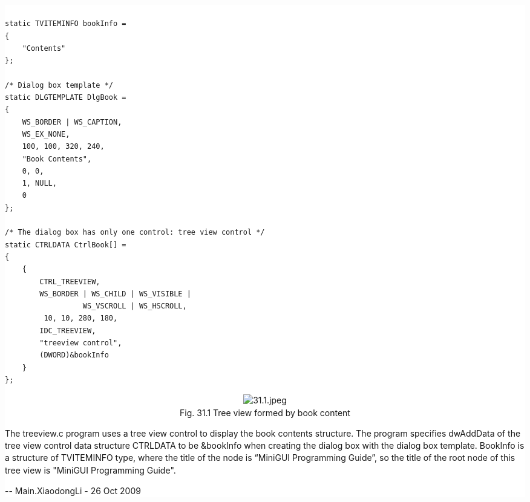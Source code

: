 ```cplusplus

static TVITEMINFO bookInfo =
{
    "Contents"
};

/* Dialog box template */
static DLGTEMPLATE DlgBook =
{
    WS_BORDER | WS_CAPTION,
    WS_EX_NONE,
    100, 100, 320, 240,
    "Book Contents",
    0, 0,
    1, NULL,
    0
};

/* The dialog box has only one control: tree view control */
static CTRLDATA CtrlBook[] =
{
    {
        CTRL_TREEVIEW,
        WS_BORDER | WS_CHILD | WS_VISIBLE | 
                  WS_VSCROLL | WS_HSCROLL,
         10, 10, 280, 180,
        IDC_TREEVIEW,
        "treeview control",
        (DWORD)&bookInfo
    }
};
```

<center>
<img src="%ATTACHURLPATH%/31.1.jpeg" alt="31.1.jpeg"  ALIGN="CENTER" /> <br>
Fig. 31.1 Tree view formed by book content
</center>

The treeview.c program uses a tree view control to display the book contents structure. The program specifies dwAddData of the tree view control data structure CTRLDATA to be &bookInfo when creating the dialog box with the dialog box template. BookInfo is a structure of TVITEMINFO type, where the title of the node is “MiniGUI Programming Guide”, so the title of the root node of this tree view is "MiniGUI Programming Guide".

-- Main.XiaodongLi - 26 Oct 2009

